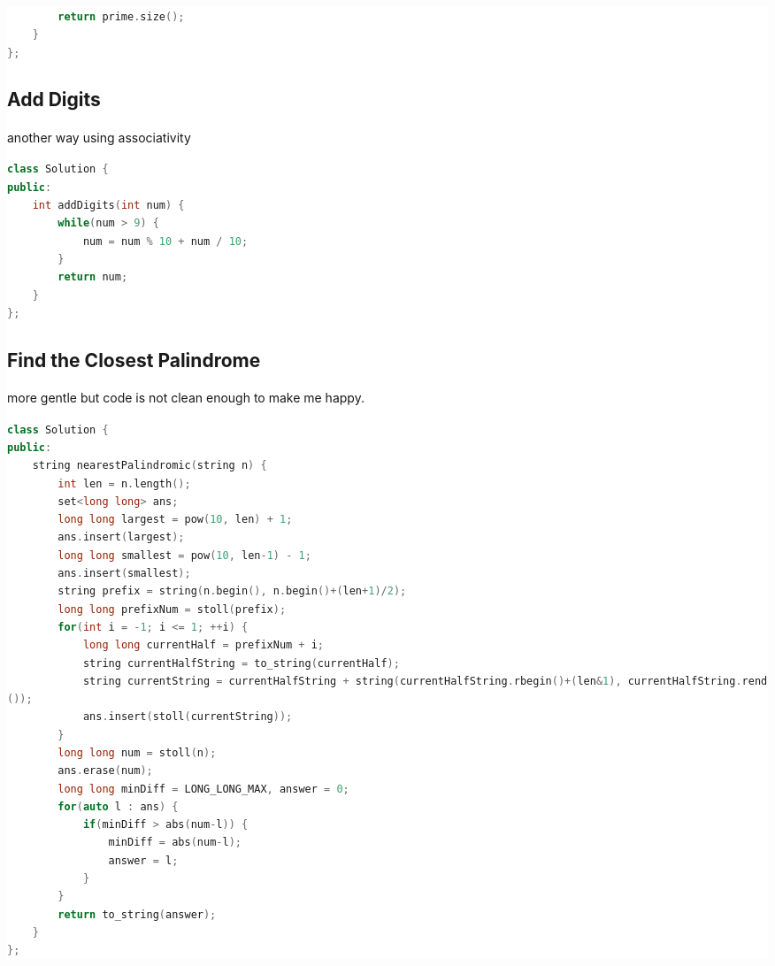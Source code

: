 ``` cpp
        return prime.size();
    }
};
```

## Add Digits

another way using associativity

``` cpp
class Solution {
public:
    int addDigits(int num) {
        while(num > 9) {
            num = num % 10 + num / 10;
        }
        return num;
    }
};
```

## Find the Closest Palindrome

more gentle but code is not clean enough to make me happy.

``` cpp
class Solution {
public:
    string nearestPalindromic(string n) {
        int len = n.length();
        set<long long> ans;
        long long largest = pow(10, len) + 1;
        ans.insert(largest);
        long long smallest = pow(10, len-1) - 1;
        ans.insert(smallest);
        string prefix = string(n.begin(), n.begin()+(len+1)/2);
        long long prefixNum = stoll(prefix);
        for(int i = -1; i <= 1; ++i) {
            long long currentHalf = prefixNum + i;
            string currentHalfString = to_string(currentHalf);
            string currentString = currentHalfString + string(currentHalfString.rbegin()+(len&1), currentHalfString.rend());
            ans.insert(stoll(currentString));
        }
        long long num = stoll(n);
        ans.erase(num);
        long long minDiff = LONG_LONG_MAX, answer = 0;
        for(auto l : ans) {
            if(minDiff > abs(num-l)) {
                minDiff = abs(num-l);
                answer = l;
            }
        }
        return to_string(answer);
    }
};
```
